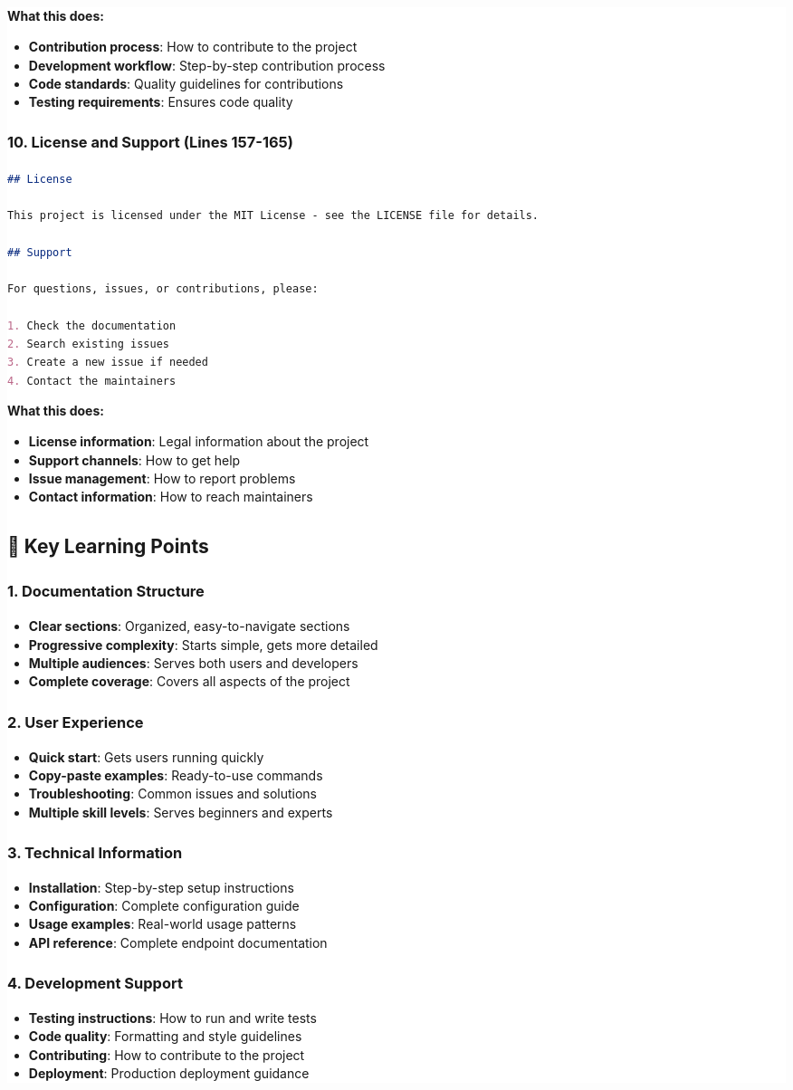 
**What this does:**
- **Contribution process**: How to contribute to the project
- **Development workflow**: Step-by-step contribution process
- **Code standards**: Quality guidelines for contributions
- **Testing requirements**: Ensures code quality

### **10. License and Support (Lines 157-165)**

```markdown
## License

This project is licensed under the MIT License - see the LICENSE file for details.

## Support

For questions, issues, or contributions, please:

1. Check the documentation
2. Search existing issues
3. Create a new issue if needed
4. Contact the maintainers
```

**What this does:**
- **License information**: Legal information about the project
- **Support channels**: How to get help
- **Issue management**: How to report problems
- **Contact information**: How to reach maintainers

## 🎯 **Key Learning Points**

### **1. Documentation Structure**
- **Clear sections**: Organized, easy-to-navigate sections
- **Progressive complexity**: Starts simple, gets more detailed
- **Multiple audiences**: Serves both users and developers
- **Complete coverage**: Covers all aspects of the project

### **2. User Experience**
- **Quick start**: Gets users running quickly
- **Copy-paste examples**: Ready-to-use commands
- **Troubleshooting**: Common issues and solutions
- **Multiple skill levels**: Serves beginners and experts

### **3. Technical Information**
- **Installation**: Step-by-step setup instructions
- **Configuration**: Complete configuration guide
- **Usage examples**: Real-world usage patterns
- **API reference**: Complete endpoint documentation

### **4. Development Support**
- **Testing instructions**: How to run and write tests
- **Code quality**: Formatting and style guidelines
- **Contributing**: How to contribute to the project
- **Deployment**: Production deployment guidance
